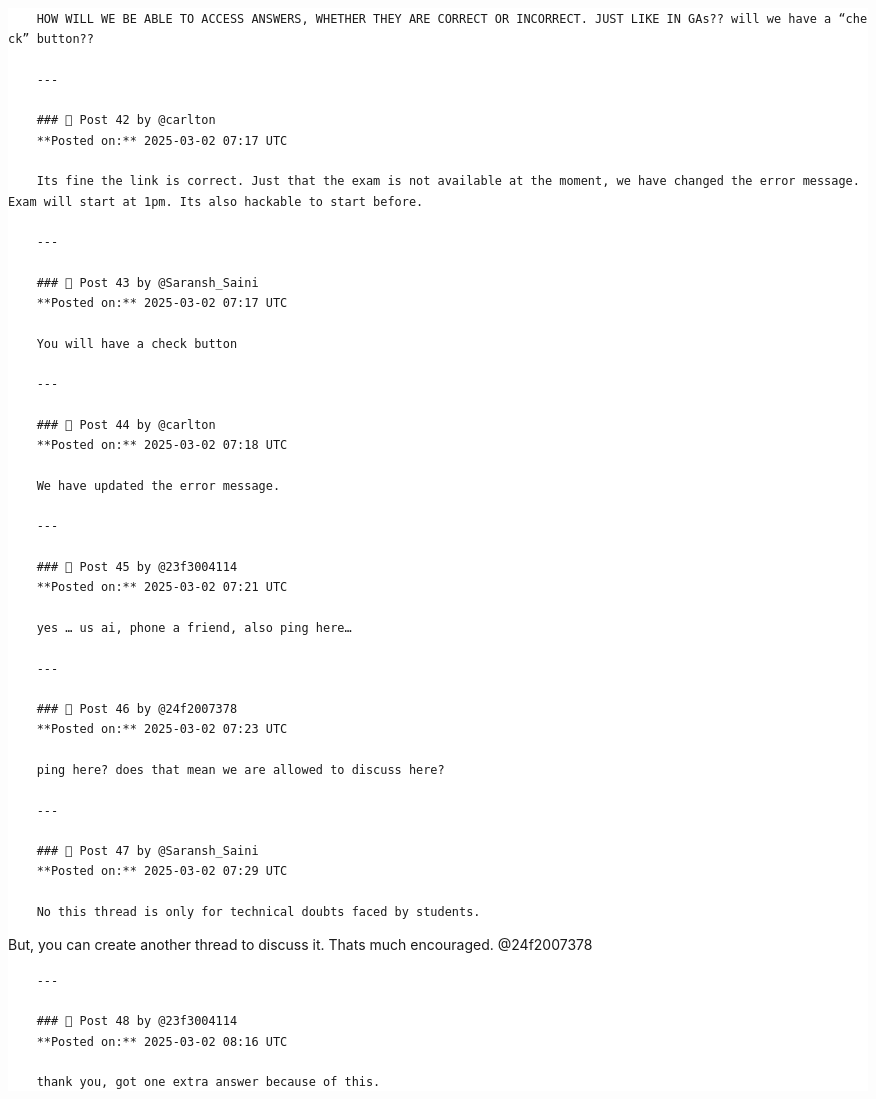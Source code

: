         HOW WILL WE BE ABLE TO ACCESS ANSWERS, WHETHER THEY ARE CORRECT OR INCORRECT. JUST LIKE IN GAs?? will we have a “check” button??

        ---

        ### 💬 Post 42 by @carlton  
        **Posted on:** 2025-03-02 07:17 UTC  

        Its fine the link is correct. Just that the exam is not available at the moment, we have changed the error message. Exam will start at 1pm. Its also hackable to start before.

        ---

        ### 💬 Post 43 by @Saransh_Saini  
        **Posted on:** 2025-03-02 07:17 UTC  

        You will have a check button

        ---

        ### 💬 Post 44 by @carlton  
        **Posted on:** 2025-03-02 07:18 UTC  

        We have updated the error message.

        ---

        ### 💬 Post 45 by @23f3004114  
        **Posted on:** 2025-03-02 07:21 UTC  

        yes … us ai, phone a friend, also ping here…

        ---

        ### 💬 Post 46 by @24f2007378  
        **Posted on:** 2025-03-02 07:23 UTC  

        ping here? does that mean we are allowed to discuss here?

        ---

        ### 💬 Post 47 by @Saransh_Saini  
        **Posted on:** 2025-03-02 07:29 UTC  

        No this thread is only for technical doubts faced by students.
But, you can create another thread to discuss it. Thats much encouraged.
@24f2007378

        ---

        ### 💬 Post 48 by @23f3004114  
        **Posted on:** 2025-03-02 08:16 UTC  

        thank you, got one extra answer because of this.
